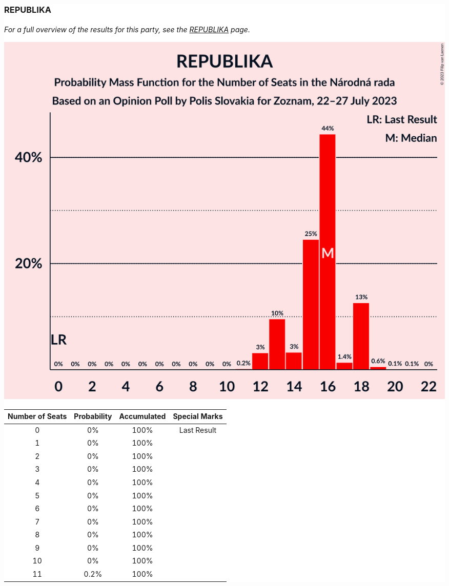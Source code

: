 ### REPUBLIKA

*For a full overview of the results for this party, see the [REPUBLIKA](party-republika.html) page.*

![Graph with seats probability mass function not yet produced](2023-07-27-PolisSlovakia-seats-pmf-republika.png "Seats Probability Mass Function")

| Number of Seats | Probability | Accumulated | Special Marks |
|:---------------:|:-----------:|:-----------:|:-------------:|
| 0 | 0% | 100% | Last Result |
| 1 | 0% | 100% |  |
| 2 | 0% | 100% |  |
| 3 | 0% | 100% |  |
| 4 | 0% | 100% |  |
| 5 | 0% | 100% |  |
| 6 | 0% | 100% |  |
| 7 | 0% | 100% |  |
| 8 | 0% | 100% |  |
| 9 | 0% | 100% |  |
| 10 | 0% | 100% |  |
| 11 | 0.2% | 100% |  |
